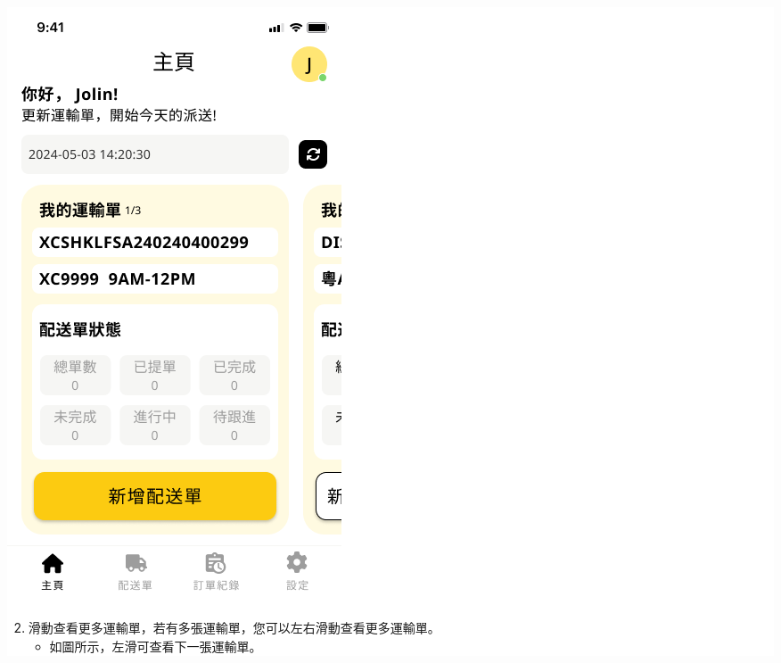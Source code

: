    ![運輸單列表](assets/images/home_page/default.png)

2. 滑動查看更多運輸單，若有多張運輸單，您可以左右滑動查看更多運輸單。
   - 如圖所示，左滑可查看下一張運輸單。
